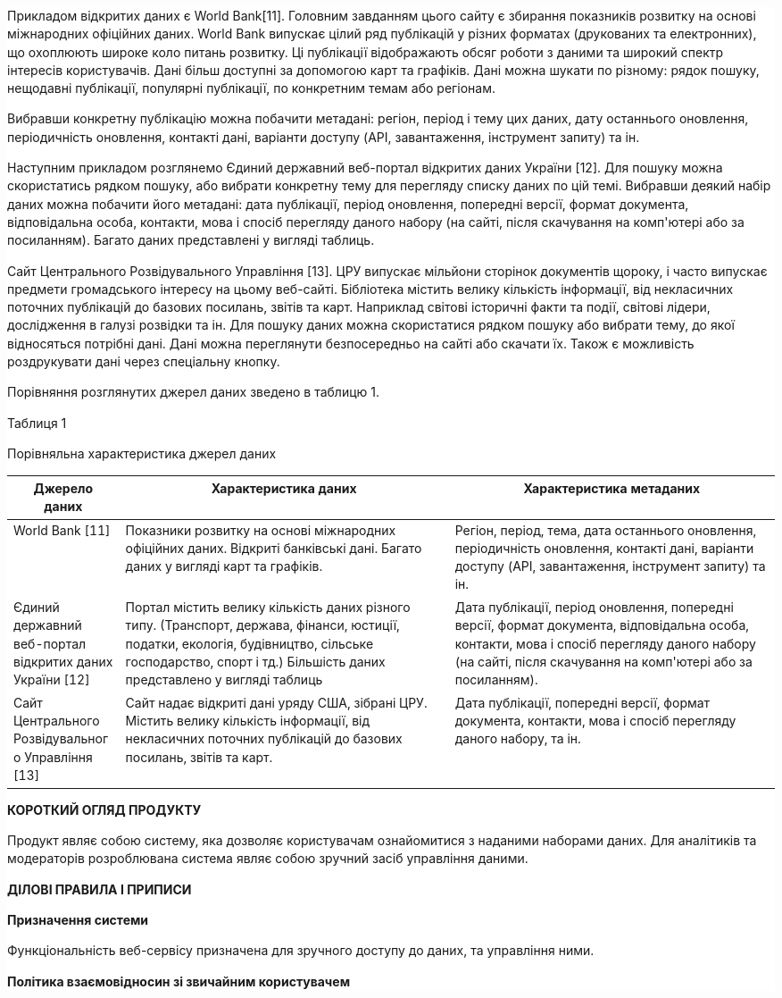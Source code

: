 Прикладом відкритих даних є World Bank[11]. Головним завданням цього сайту є
збирання показників розвитку на основі міжнародних офіційних даних. World Bank
випускає цілий ряд публікацій у різних форматах (друкованих та електронних), що
охоплюють широке коло питань розвитку. Ці публікації відображають обсяг роботи з
даними та широкий спектр інтересів користувачів. Дані більш доступні за
допомогою карт та графіків. Дані можна шукати по різному: рядок пошуку,
нещодавні публікації, популярні публікації, по конкретним темам або регіонам.

Вибравши конкретну публікацію можна побачити метадані: регіон, період і тему цих
даних, дату останнього оновлення, періодичність оновлення, контакті дані,
варіанти доступу (API, завантаження, інструмент запиту) та ін.

Наступним прикладом розглянемо Єдиний державний веб-портал відкритих даних
України [12]. Для пошуку можна скористатись рядком пошуку, або вибрати конкретну
тему для перегляду списку даних по цій темі. Вибравши деякий набір даних можна
побачити його метадані: дата публікації, період оновлення, попередні версії,
формат документа, відповідальна особа, контакти, мова і спосіб перегляду даного
набору (на сайті, після скачування на комп'ютері або за посиланням). Багато
даних представлені у вигляді таблиць.

Сайт Центрального Розвідувального Управління [13]. ЦРУ випускає мільйони
сторінок документів щороку, і часто випускає предмети громадського інтересу на
цьому веб-сайті. Бібліотека містить велику кількість інформації, від некласичних
поточних публікацій до базових посилань, звітів та карт. Наприклад світові
історичні факти та події, світові лідери, дослідження в галузі розвідки та ін.
Для пошуку даних можна скористатися рядком пошуку або вибрати тему, до якої
відносяться потрібні дані. Дані можна переглянути безпосередньо на сайті або
скачати їх. Також є можливість роздрукувати дані через спеціальну кнопку.

Порівняння розглянутих джерел даних зведено в таблицю 1.

Таблиця 1

Порівняльна характеристика джерел даних

| Джерело даних                                            | Характеристика даних                                                                                                                                                                                          | Характеристика метаданих                                                                                                                                                                                  |
|----------------------------------------------------------|---------------------------------------------------------------------------------------------------------------------------------------------------------------------------------------------------------------|-----------------------------------------------------------------------------------------------------------------------------------------------------------------------------------------------------------|
| World Bank [11]                                          | Показники розвитку на основі міжнародних офіційних даних. Відкриті банківські дані. Багато даних у вигляді карт та графіків.                                                                                  | Регіон, період, тема, дата останнього оновлення, періодичність оновлення, контакті дані, варіанти доступу (API, завантаження, інструмент запиту) та ін.                                                   |
| Єдиний державний веб-портал відкритих даних України [12] | Портал містить велику кількість даних різного типу. (Транспорт, держава, фінанси, юстиції, податки, екологія, будівництво, сільське господарство, спорт і тд.) Більшість даних представлено у вигляді таблиць | Дата публікації, період оновлення, попередні версії, формат документа, відповідальна особа, контакти, мова і спосіб перегляду даного набору (на сайті, після скачування на комп'ютері або за посиланням). |
| Сайт Центрального Розвідувального Управління [13]        | Сайт надає відкриті дані уряду США, зібрані ЦРУ. Містить велику кількість інформації, від некласичних поточних публікацій до базових посилань, звітів та карт.                                                | Дата публікації, попередні версії, формат документа, контакти, мова і спосіб перегляду даного набору, та ін.                                                                                              |

**КОРОТКИЙ ОГЛЯД ПРОДУКТУ**

Продукт являє собою систему, яка дозволяє користувачам ознайомитися з наданими
наборами даних. Для аналітиків та модераторів розроблювана система являє собою
зручний засіб управління даними.

**ДІЛОВІ ПРАВИЛА І ПРИПИСИ**

**Призначення системи**

Функціональність веб-сервісу призначена для зручного доступу до даних, та
управління ними.

**Політика взаємовідносин зі звичайним користувачем**
